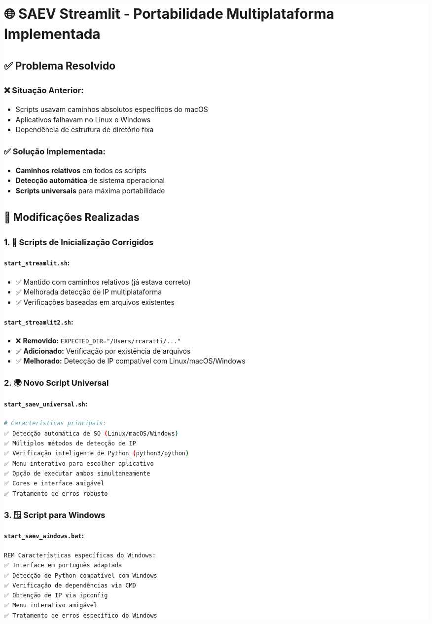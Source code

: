 # 🌐 SAEV Streamlit - Portabilidade Multiplataforma Implementada

## ✅ **Problema Resolvido**

### **❌ Situação Anterior:**
- Scripts usavam caminhos absolutos específicos do macOS
- Aplicativos falhavam no Linux e Windows
- Dependência de estrutura de diretório fixa

### **✅ Solução Implementada:**
- **Caminhos relativos** em todos os scripts
- **Detecção automática** de sistema operacional
- **Scripts universais** para máxima portabilidade

## 🔧 **Modificações Realizadas**

### **1. 📝 Scripts de Inicialização Corrigidos**

#### **`start_streamlit.sh`:**
- ✅ Mantido com caminhos relativos (já estava correto)
- ✅ Melhorada detecção de IP multiplataforma
- ✅ Verificações baseadas em arquivos existentes

#### **`start_streamlit2.sh`:**
- ❌ **Removido:** `EXPECTED_DIR="/Users/rcaratti/..."`
- ✅ **Adicionado:** Verificação por existência de arquivos
- ✅ **Melhorado:** Detecção de IP compatível com Linux/macOS/Windows

### **2. 🌍 Novo Script Universal**

#### **`start_saev_universal.sh`:**
```bash
# Características principais:
✅ Detecção automática de SO (Linux/macOS/Windows)
✅ Múltiplos métodos de detecção de IP
✅ Verificação inteligente de Python (python3/python)
✅ Menu interativo para escolher aplicativo  
✅ Opção de executar ambos simultaneamente
✅ Cores e interface amigável
✅ Tratamento de erros robusto
```

### **3. 🪟 Script para Windows**

#### **`start_saev_windows.bat`:**
```batch
REM Características específicas do Windows:
✅ Interface em português adaptada
✅ Detecção de Python compatível com Windows
✅ Verificação de dependências via CMD
✅ Obtenção de IP via ipconfig
✅ Menu interativo amigável
✅ Tratamento de erros específico do Windows
```
